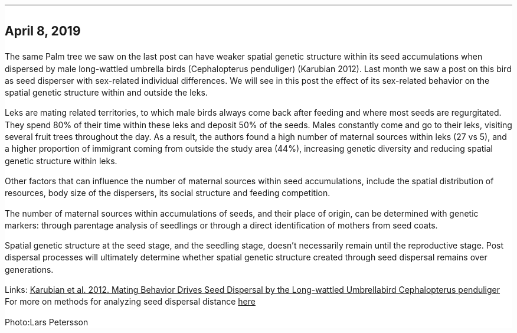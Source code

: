 -------

April 8, 2019
---------------

The same Palm tree we saw on the last post can have weaker spatial genetic structure within its seed accumulations when dispersed by male long-wattled umbrella birds (Cephalopterus penduliger) (Karubian 2012). Last month we saw a post on this bird as seed disperser with sex-related individual differences. We will see in this post the effect of its sex-related behavior on the spatial genetic structure within and outside the leks.

Leks are mating related territories, to which male birds always come back after feeding and where most seeds are regurgitated. They spend 80% of their time within these leks and deposit 50% of the seeds. Males constantly come and go to their leks, visiting several fruit trees throughout the day. As a result, the authors found a high number of maternal sources within leks (27 vs 5), and a higher proportion of immigrant coming from outside the study area (44%), increasing genetic diversity and reducing spatial genetic structure within leks.

Other factors that can influence the number of maternal sources within seed accumulations, include the spatial distribution of resources, body size of the dispersers, its social structure and feeding competition.

The number of maternal sources within accumulations of seeds, and their place of origin, can be determined with genetic markers: through parentage analysis of seedlings or through a direct identification of mothers from seed coats.

Spatial genetic structure at the seed stage, and the seedling stage, doesn’t necessarily remain until the reproductive stage. Post dispersal processes will ultimately determine whether spatial genetic structure created through seed dispersal remains over generations.

Links:
[Karubian et al. 2012. Mating Behavior Drives Seed Dispersal by the Long-wattled Umbrellabird Cephalopterus penduliger](https://onlinelibrary.wiley.com/…/…/j.1744-7429.2012.00859.x)
For more on methods for analyzing seed dispersal distance [here](https://www.biorxiv.org/content/10.1101/528448v1)

Photo:Lars Petersson

